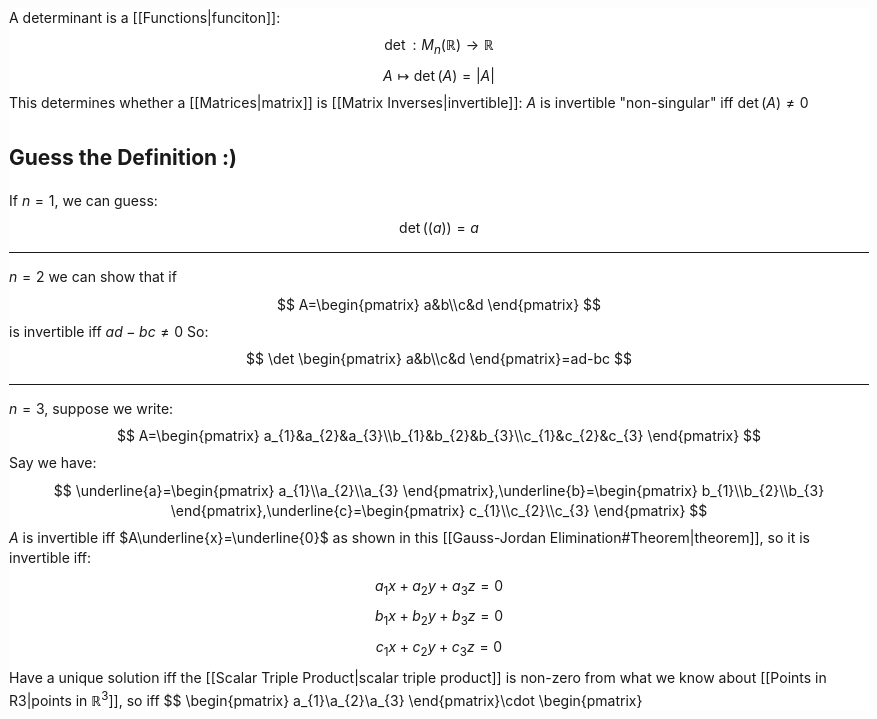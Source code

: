 A determinant is a [[Functions|funciton]]:
$$
\det:M_{n}(\mathbb{R})\to \mathbb{R}
$$
$$
 A\mapsto \det(A)=|A|
$$
This determines whether a [[Matrices|matrix]] is [[Matrix Inverses|invertible]]:
$A$ is invertible "non-singular" iff $\det(A)\neq 0$
## Guess the Definition :)
If $n=1$, we can guess:
$$
\det((a))=a
$$
___
$n=2$ we can show that if
$$
A=\begin{pmatrix}
a&b\\c&d
\end{pmatrix}
$$
is invertible iff $ad-bc\neq 0$
So:
$$
\det \begin{pmatrix}
a&b\\c&d
\end{pmatrix}=ad-bc
$$
___
$n=3$, suppose we write:
$$
A=\begin{pmatrix}
a_{1}&a_{2}&a_{3}\\b_{1}&b_{2}&b_{3}\\c_{1}&c_{2}&c_{3}
\end{pmatrix}
$$
Say we have:
$$
\underline{a}=\begin{pmatrix}
a_{1}\\a_{2}\\a_{3}
\end{pmatrix},\underline{b}=\begin{pmatrix}
b_{1}\\b_{2}\\b_{3}
\end{pmatrix},\underline{c}=\begin{pmatrix}
c_{1}\\c_{2}\\c_{3}
\end{pmatrix}
$$
$A$ is invertible iff $A\underline{x}=\underline{0}$ as shown in this [[Gauss-Jordan Elimination#Theorem|theorem]], so it is invertible iff:
$$
a_{1}x+a_{2}y+a_{3}z=0
$$
$$
 b_{1}x+b_{2}y+b_{3}z=0
$$
$$
c_{1}x+c_{2}y+c_{3}z=0
$$
Have a unique solution iff the [[Scalar Triple Product|scalar triple product]] is non-zero from what we know about [[Points in R3|points in $\mathbb{R}^3$]], so iff
$$
\begin{pmatrix}
a_{1}\\a_{2}\\a_{3}
\end{pmatrix}\cdot \begin{pmatrix}